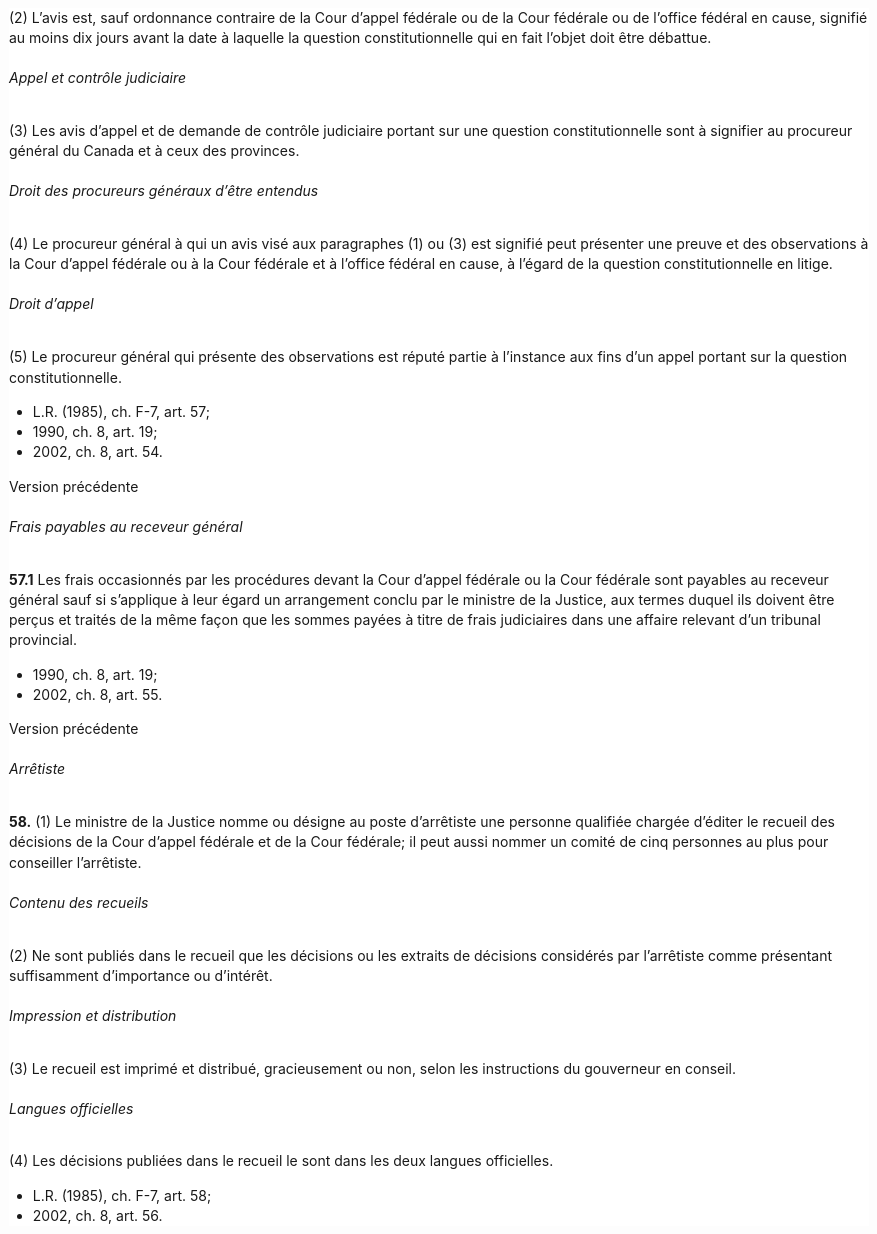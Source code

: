 (2) L’avis est, sauf ordonnance contraire de la Cour d’appel fédérale ou de la Cour fédérale ou de l’office fédéral en cause, signifié au moins dix jours avant la date à laquelle la question constitutionnelle qui en fait l’objet doit être débattue.

###### Appel et contrôle judiciaire

(3) Les avis d’appel et de demande de contrôle judiciaire portant sur une question constitutionnelle sont à signifier au procureur général du Canada et à ceux des provinces.

###### Droit des procureurs généraux d’être entendus

(4) Le procureur général à qui un avis visé aux paragraphes (1) ou (3) est signifié peut présenter une preuve et des observations à la Cour d’appel fédérale ou à la Cour fédérale et à l’office fédéral en cause, à l’égard de la question constitutionnelle en litige.

###### Droit d’appel

(5) Le procureur général qui présente des observations est réputé partie à l’instance aux fins d’un appel portant sur la question constitutionnelle.

  * L.R. (1985), ch. F-7, art. 57;
  * 1990, ch. 8, art. 19;
  * 2002, ch. 8, art. 54.

Version précédente

###### Frais payables au receveur général

**57.1** Les frais occasionnés par les procédures devant la Cour d’appel fédérale ou la Cour fédérale sont payables au receveur général sauf si s’applique à leur égard un arrangement conclu par le ministre de la Justice, aux termes duquel ils doivent être perçus et traités de la même façon que les sommes payées à titre de frais judiciaires dans une affaire relevant d’un tribunal provincial.

  * 1990, ch. 8, art. 19;
  * 2002, ch. 8, art. 55.

Version précédente

###### Arrêtiste

**58.** (1) Le ministre de la Justice nomme ou désigne au poste d’arrêtiste une personne qualifiée chargée d’éditer le recueil des décisions de la Cour d’appel fédérale et de la Cour fédérale; il peut aussi nommer un comité de cinq personnes au plus pour conseiller l’arrêtiste.

###### Contenu des recueils

(2) Ne sont publiés dans le recueil que les décisions ou les extraits de décisions considérés par l’arrêtiste comme présentant suffisamment d’importance ou d’intérêt.

###### Impression et distribution

(3) Le recueil est imprimé et distribué, gracieusement ou non, selon les instructions du gouverneur en conseil.

###### Langues officielles

(4) Les décisions publiées dans le recueil le sont dans les deux langues officielles.

  * L.R. (1985), ch. F-7, art. 58;
  * 2002, ch. 8, art. 56.
